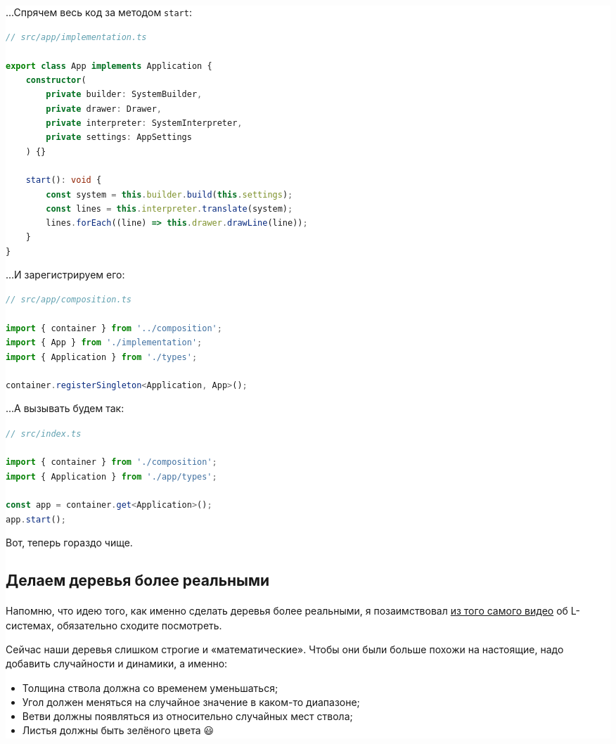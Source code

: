 ...Спрячем весь код за методом `start`:

```ts
// src/app/implementation.ts

export class App implements Application {
	constructor(
		private builder: SystemBuilder,
		private drawer: Drawer,
		private interpreter: SystemInterpreter,
		private settings: AppSettings
	) {}

	start(): void {
		const system = this.builder.build(this.settings);
		const lines = this.interpreter.translate(system);
		lines.forEach((line) => this.drawer.drawLine(line));
	}
}
```

...И зарегистрируем его:

```ts
// src/app/composition.ts

import { container } from '../composition';
import { App } from './implementation';
import { Application } from './types';

container.registerSingleton<Application, App>();
```

...А вызывать будем так:

```ts
// src/index.ts

import { container } from './composition';
import { Application } from './app/types';

const app = container.get<Application>();
app.start();
```

Вот, теперь гораздо чище.

## Делаем деревья более реальными

Напомню, что идею того, как именно сделать деревья более реальными, я позаимствовал [из того самого видео](https://www.youtube.com/watch?v=mAz46Z5curo) об L-системах, обязательно сходите посмотреть.

Сейчас наши деревья слишком строгие и «математические». Чтобы они были больше похожи на настоящие, надо добавить случайности и динамики, а именно:

- Толщина ствола должна со временем уменьшаться;
- Угол должен меняться на случайное значение в каком-то диапазоне;
- Ветви должны появляться из относительно случайных мест ствола;
- Листья должны быть зелёного цвета 😃

